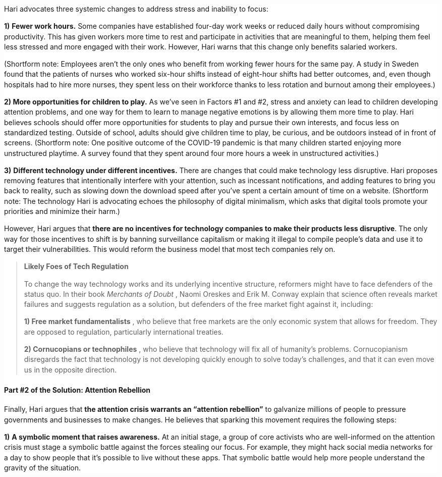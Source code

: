 Hari advocates three systemic changes to address stress and inability to focus:

**1)** **Fewer work hours.** Some companies have established four-day work weeks or reduced daily hours without compromising productivity. This has given workers more time to rest and participate in activities that are meaningful to them, helping them feel less stressed and more engaged with their work. However, Hari warns that this change only benefits salaried workers.

(Shortform note: Employees aren’t the only ones who benefit from working fewer hours for the same pay. A study in Sweden found that the patients of nurses who worked six-hour shifts instead of eight-hour shifts had better outcomes, and, even though hospitals had to hire more nurses, they spent less on their workforce thanks to less rotation and burnout among their employees.)

**2) More opportunities for children to play.** As we’ve seen in Factors #1 and #2, stress and anxiety can lead to children developing attention problems, and one way for them to learn to manage negative emotions is by allowing them more time to play. Hari believes schools should offer more opportunities for students to play and pursue their own interests, and focus less on standardized testing. Outside of school, adults should give children time to play, be curious, and be outdoors instead of in front of screens. (Shortform note: One positive outcome of the COVID-19 pandemic is that many children started enjoying more unstructured playtime. A survey found that they spent around four more hours a week in unstructured activities.)

**3)** **Different technology under different incentives.** There are changes that could make technology less disruptive. Hari proposes removing features that intentionally interfere with your attention, such as incessant notifications, and adding features to bring you back to reality, such as slowing down the download speed after you’ve spent a certain amount of time on a website. (Shortform note: The technology Hari is advocating echoes the philosophy of digital minimalism, which asks that digital tools promote your priorities and minimize their harm.)

However, Hari argues that **there are no incentives for technology companies to make their products less disruptive**. The only way for those incentives to shift is by banning surveillance capitalism or making it illegal to compile people’s data and use it to target their vulnerabilities. This would reform the business model that most tech companies rely on.

> **Likely Foes of Tech Regulation**
> 
> To change the way technology works and its underlying incentive structure, reformers might have to face defenders of the status quo. In their book _Merchants of Doubt_ , Naomi Oreskes and Erik M. Conway explain that science often reveals market failures and suggests regulation as a solution, but defenders of the free market fight against it, including:
> 
> **1) Free market fundamentalists** , who believe that free markets are the only economic system that allows for freedom. They are opposed to regulation, particularly international treaties.
> 
> **2) Cornucopians or technophiles** , who believe that technology will fix all of humanity’s problems. Cornucopianism disregards the fact that technology is not developing quickly enough to solve today’s challenges, and that it can even move us in the opposite direction.

#### Part #2 of the Solution: Attention Rebellion

Finally, Hari argues that **the attention crisis warrants an “attention rebellion”** to galvanize millions of people to pressure governments and businesses to make changes. He believes that sparking this movement requires the following steps:

**1)** **A symbolic moment that raises awareness.** At an initial stage, a group of core activists who are well-informed on the attention crisis must stage a symbolic battle against the forces stealing our focus. For example, they might hack social media networks for a day to show people that it’s possible to live without these apps. That symbolic battle would help more people understand the gravity of the situation.
